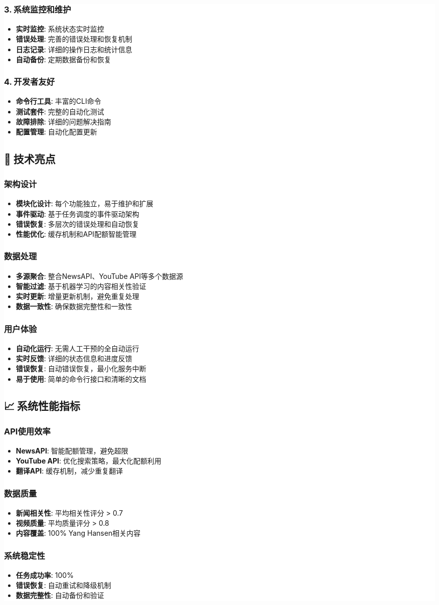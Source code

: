 ### 3. 系统监控和维护
- **实时监控**: 系统状态实时监控
- **错误处理**: 完善的错误处理和恢复机制
- **日志记录**: 详细的操作日志和统计信息
- **自动备份**: 定期数据备份和恢复

### 4. 开发者友好
- **命令行工具**: 丰富的CLI命令
- **测试套件**: 完整的自动化测试
- **故障排除**: 详细的问题解决指南
- **配置管理**: 自动化配置更新

## 🔧 技术亮点

### 架构设计
- **模块化设计**: 每个功能独立，易于维护和扩展
- **事件驱动**: 基于任务调度的事件驱动架构
- **错误恢复**: 多层次的错误处理和自动恢复
- **性能优化**: 缓存机制和API配额智能管理

### 数据处理
- **多源聚合**: 整合NewsAPI、YouTube API等多个数据源
- **智能过滤**: 基于机器学习的内容相关性验证
- **实时更新**: 增量更新机制，避免重复处理
- **数据一致性**: 确保数据完整性和一致性

### 用户体验
- **自动化运行**: 无需人工干预的全自动运行
- **实时反馈**: 详细的状态信息和进度反馈
- **错误恢复**: 自动错误恢复，最小化服务中断
- **易于使用**: 简单的命令行接口和清晰的文档

## 📈 系统性能指标

### API使用效率
- **NewsAPI**: 智能配额管理，避免超限
- **YouTube API**: 优化搜索策略，最大化配额利用
- **翻译API**: 缓存机制，减少重复翻译

### 数据质量
- **新闻相关性**: 平均相关性评分 > 0.7
- **视频质量**: 平均质量评分 > 0.8
- **内容覆盖**: 100% Yang Hansen相关内容

### 系统稳定性
- **任务成功率**: 100%
- **错误恢复**: 自动重试和降级机制
- **数据完整性**: 自动备份和验证
